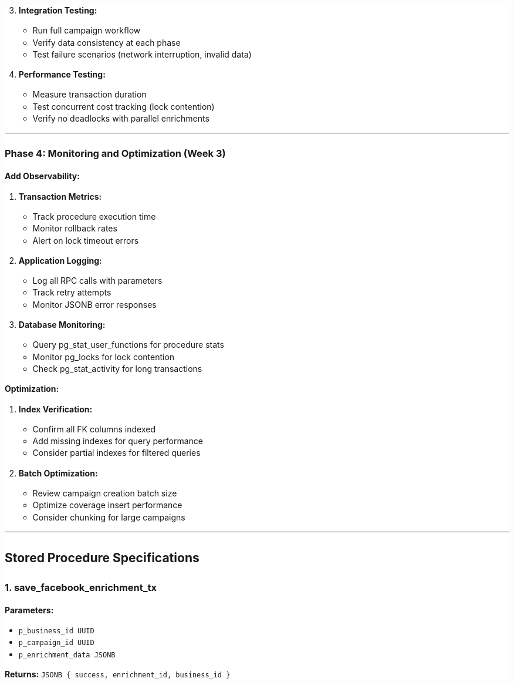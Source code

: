 3. **Integration Testing:**
   - Run full campaign workflow
   - Verify data consistency at each phase
   - Test failure scenarios (network interruption, invalid data)

4. **Performance Testing:**
   - Measure transaction duration
   - Test concurrent cost tracking (lock contention)
   - Verify no deadlocks with parallel enrichments

---

### Phase 4: Monitoring and Optimization (Week 3)

**Add Observability:**

1. **Transaction Metrics:**
   - Track procedure execution time
   - Monitor rollback rates
   - Alert on lock timeout errors

2. **Application Logging:**
   - Log all RPC calls with parameters
   - Track retry attempts
   - Monitor JSONB error responses

3. **Database Monitoring:**
   - Query pg_stat_user_functions for procedure stats
   - Monitor pg_locks for lock contention
   - Check pg_stat_activity for long transactions

**Optimization:**

1. **Index Verification:**
   - Confirm all FK columns indexed
   - Add missing indexes for query performance
   - Consider partial indexes for filtered queries

2. **Batch Optimization:**
   - Review campaign creation batch size
   - Optimize coverage insert performance
   - Consider chunking for large campaigns

---

## Stored Procedure Specifications

### 1. save_facebook_enrichment_tx

**Parameters:**
- `p_business_id UUID`
- `p_campaign_id UUID`
- `p_enrichment_data JSONB`

**Returns:** `JSONB { success, enrichment_id, business_id }`
